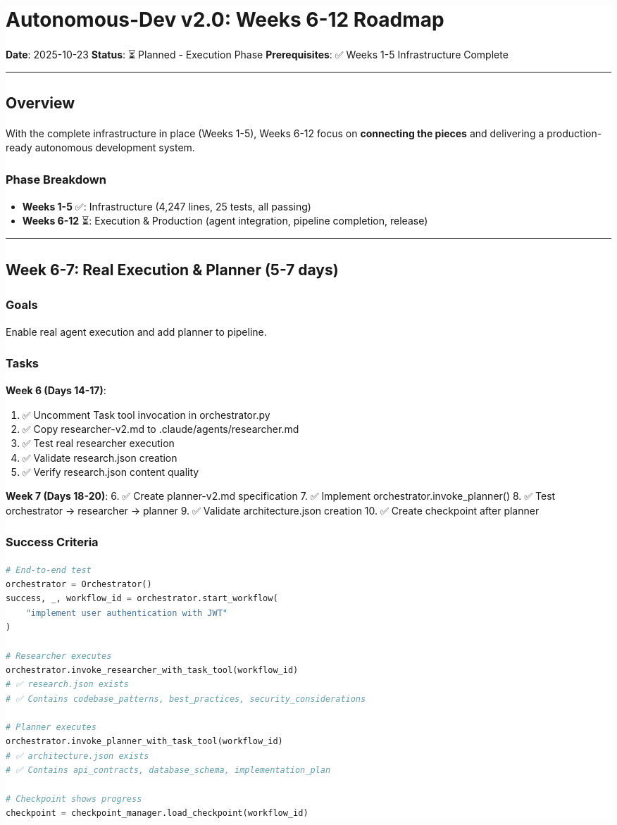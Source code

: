 # Autonomous-Dev v2.0: Weeks 6-12 Roadmap

**Date**: 2025-10-23
**Status**: ⏳ Planned - Execution Phase
**Prerequisites**: ✅ Weeks 1-5 Infrastructure Complete

---

## Overview

With the complete infrastructure in place (Weeks 1-5), Weeks 6-12 focus on **connecting the pieces** and delivering a production-ready autonomous development system.

### Phase Breakdown

- **Weeks 1-5** ✅: Infrastructure (4,247 lines, 25 tests, all passing)
- **Weeks 6-12** ⏳: Execution & Production (agent integration, pipeline completion, release)

---

## Week 6-7: Real Execution & Planner (5-7 days)

### Goals

Enable real agent execution and add planner to pipeline.

### Tasks

**Week 6 (Days 14-17)**:
1. ✅ Uncomment Task tool invocation in orchestrator.py
2. ✅ Copy researcher-v2.md to .claude/agents/researcher.md
3. ✅ Test real researcher execution
4. ✅ Validate research.json creation
5. ✅ Verify research.json content quality

**Week 7 (Days 18-20)**:
6. ✅ Create planner-v2.md specification
7. ✅ Implement orchestrator.invoke_planner()
8. ✅ Test orchestrator → researcher → planner
9. ✅ Validate architecture.json creation
10. ✅ Create checkpoint after planner

### Success Criteria

```python
# End-to-end test
orchestrator = Orchestrator()
success, _, workflow_id = orchestrator.start_workflow(
    "implement user authentication with JWT"
)

# Researcher executes
orchestrator.invoke_researcher_with_task_tool(workflow_id)
# ✅ research.json exists
# ✅ Contains codebase_patterns, best_practices, security_considerations

# Planner executes
orchestrator.invoke_planner_with_task_tool(workflow_id)
# ✅ architecture.json exists
# ✅ Contains api_contracts, database_schema, implementation_plan

# Checkpoint shows progress
checkpoint = checkpoint_manager.load_checkpoint(workflow_id)
```